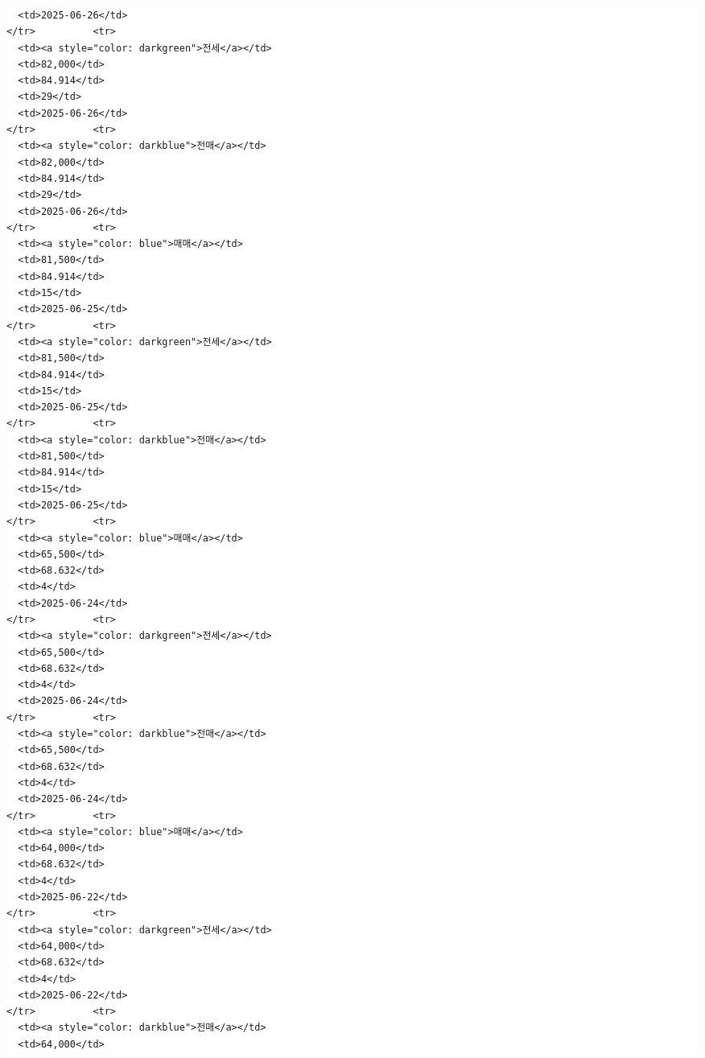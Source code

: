       <td>2025-06-26</td>
    </tr>          <tr>
      <td><a style="color: darkgreen">전세</a></td>
      <td>82,000</td>
      <td>84.914</td>
      <td>29</td>
      <td>2025-06-26</td>
    </tr>          <tr>
      <td><a style="color: darkblue">전매</a></td>
      <td>82,000</td>
      <td>84.914</td>
      <td>29</td>
      <td>2025-06-26</td>
    </tr>          <tr>
      <td><a style="color: blue">매매</a></td>
      <td>81,500</td>
      <td>84.914</td>
      <td>15</td>
      <td>2025-06-25</td>
    </tr>          <tr>
      <td><a style="color: darkgreen">전세</a></td>
      <td>81,500</td>
      <td>84.914</td>
      <td>15</td>
      <td>2025-06-25</td>
    </tr>          <tr>
      <td><a style="color: darkblue">전매</a></td>
      <td>81,500</td>
      <td>84.914</td>
      <td>15</td>
      <td>2025-06-25</td>
    </tr>          <tr>
      <td><a style="color: blue">매매</a></td>
      <td>65,500</td>
      <td>68.632</td>
      <td>4</td>
      <td>2025-06-24</td>
    </tr>          <tr>
      <td><a style="color: darkgreen">전세</a></td>
      <td>65,500</td>
      <td>68.632</td>
      <td>4</td>
      <td>2025-06-24</td>
    </tr>          <tr>
      <td><a style="color: darkblue">전매</a></td>
      <td>65,500</td>
      <td>68.632</td>
      <td>4</td>
      <td>2025-06-24</td>
    </tr>          <tr>
      <td><a style="color: blue">매매</a></td>
      <td>64,000</td>
      <td>68.632</td>
      <td>4</td>
      <td>2025-06-22</td>
    </tr>          <tr>
      <td><a style="color: darkgreen">전세</a></td>
      <td>64,000</td>
      <td>68.632</td>
      <td>4</td>
      <td>2025-06-22</td>
    </tr>          <tr>
      <td><a style="color: darkblue">전매</a></td>
      <td>64,000</td>
